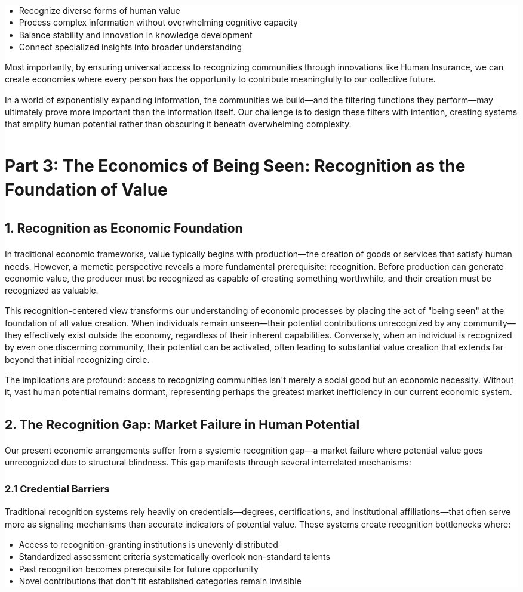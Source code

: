 - Recognize diverse forms of human value
- Process complex information without overwhelming cognitive capacity
- Balance stability and innovation in knowledge development
- Connect specialized insights into broader understanding

Most importantly, by ensuring universal access to recognizing communities through innovations like Human Insurance, we can create economies where every person has the opportunity to contribute meaningfully to our collective future.

In a world of exponentially expanding information, the communities we build—and the filtering functions they perform—may ultimately prove more important than the information itself. Our challenge is to design these filters with intention, creating systems that amplify human potential rather than obscuring it beneath overwhelming complexity.

# Part 3: The Economics of Being Seen: Recognition as the Foundation of Value

## 1. Recognition as Economic Foundation

In traditional economic frameworks, value typically begins with production—the creation of goods or services that satisfy human needs. However, a memetic perspective reveals a more fundamental prerequisite: recognition. Before production can generate economic value, the producer must be recognized as capable of creating something worthwhile, and their creation must be recognized as valuable.

This recognition-centered view transforms our understanding of economic processes by placing the act of "being seen" at the foundation of all value creation. When individuals remain unseen—their potential contributions unrecognized by any community—they effectively exist outside the economy, regardless of their inherent capabilities. Conversely, when an individual is recognized by even one discerning community, their potential can be activated, often leading to substantial value creation that extends far beyond that initial recognizing circle.

The implications are profound: access to recognizing communities isn't merely a social good but an economic necessity. Without it, vast human potential remains dormant, representing perhaps the greatest market inefficiency in our current economic system.

## 2. The Recognition Gap: Market Failure in Human Potential

Our present economic arrangements suffer from a systemic recognition gap—a market failure where potential value goes unrecognized due to structural blindness. This gap manifests through several interrelated mechanisms:

### 2.1 Credential Barriers

Traditional recognition systems rely heavily on credentials—degrees, certifications, and institutional affiliations—that often serve more as signaling mechanisms than accurate indicators of potential value. These systems create recognition bottlenecks where:

- Access to recognition-granting institutions is unevenly distributed
- Standardized assessment criteria systematically overlook non-standard talents
- Past recognition becomes prerequisite for future opportunity
- Novel contributions that don't fit established categories remain invisible
